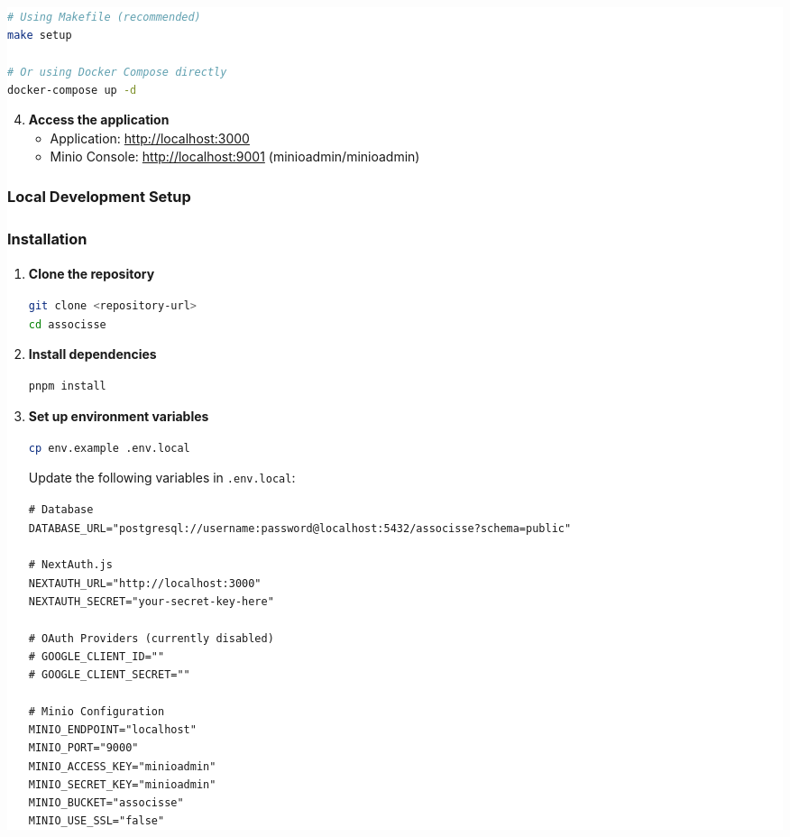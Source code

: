    ```bash
   # Using Makefile (recommended)
   make setup

   # Or using Docker Compose directly
   docker-compose up -d
   ```

4. **Access the application**
   - Application: [http://localhost:3000](http://localhost:3000)
   - Minio Console: [http://localhost:9001](http://localhost:9001) (minioadmin/minioadmin)

### Local Development Setup

### Installation

1. **Clone the repository**

   ```bash
   git clone <repository-url>
   cd associsse
   ```

2. **Install dependencies**

   ```bash
   pnpm install
   ```

3. **Set up environment variables**

   ```bash
   cp env.example .env.local
   ```

   Update the following variables in `.env.local`:

   ```env
   # Database
   DATABASE_URL="postgresql://username:password@localhost:5432/associsse?schema=public"

   # NextAuth.js
   NEXTAUTH_URL="http://localhost:3000"
   NEXTAUTH_SECRET="your-secret-key-here"

   # OAuth Providers (currently disabled)
   # GOOGLE_CLIENT_ID=""
   # GOOGLE_CLIENT_SECRET=""

   # Minio Configuration
   MINIO_ENDPOINT="localhost"
   MINIO_PORT="9000"
   MINIO_ACCESS_KEY="minioadmin"
   MINIO_SECRET_KEY="minioadmin"
   MINIO_BUCKET="associsse"
   MINIO_USE_SSL="false"
   ```

